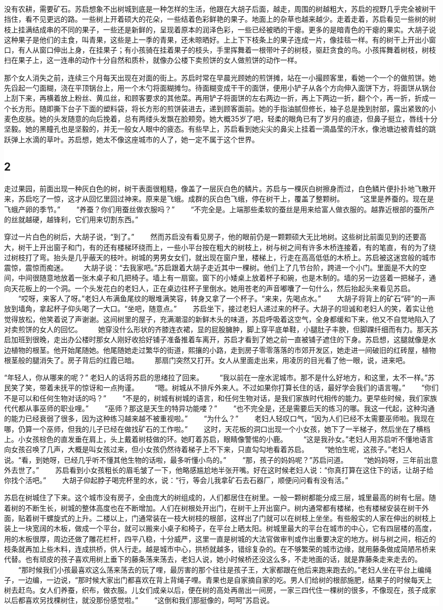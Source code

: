 没有农耕，需要矿石。苏启想象不出树城到底是一种怎样的生活，他跟在大胡子后面，越走，周围的树越粗大，苏启的视野几乎完全被树干挡住，看不见更远的路。一些树上开着硕大的花朵，一些结着色彩鲜艳的果子。地面上的杂草也越来越少。走着走着，苏启看见一些树的树枝上挂满结成串的不同的果子，一些还是新鲜的，呈现着原本的润泽色彩，一些已经被晒的干瘪。更多的是暗青色的干瘪的果实。大胡子说这种果子是他们的主食，叫青果，这些是上一季的青果，还未晾晒好。上上下下枝条上的果子连成一片，像挂毯一样。有的树干上开出小窗口，有人从窗口伸出上身，在挂果子；有小孩骑在挂着果子的枝头，手里挥舞着一根带叶子的树枝，驱赶贪食的鸟。小孩挥舞着树枝，树枝扫在果子上，这一连串的动作十分自然和质朴，就像办公楼下卖煎饼的女人做煎饼的动作一样。

那个女人消失之前，连续三个月每天出现在对面的街上。苏启时常在早晨光顾她的煎饼摊，站在一小撮顾客里，看她一个一个的做煎饼。她先舀起一勺面糊，浇在平顶锅台上，用一个木勺将面糊摊匀。待面糊变成干干的面饼，便用小铲子从各个方向伸入面饼下方，将面饼从锅台上刮下来，再横着放上粉丝、黄瓜丝，和顾客要求的其他菜。再用铲子将面饼的左右两边一折，再上下两边一折，翻个个，再一折，折成一个长方形。随即撕下台子下面的塑料袋，将长方形的煎饼装进去，递到顾客面前。她的手指油腻但修长，袖子总是挽到肘部，露出紧致的小麦色皮肤。她的头发随意的向后挽着，总有两缕头发飘在脸颊旁。她大概35岁了吧，轻柔的眼角已有了岁月的痕迹，但鼻子挺立，唇线十分坚毅。她的黑瞳孔也是坚毅的，并无一般女人眼中的疲态。有些早上，苏启看到她尖尖的鼻尖上挂着一滴晶莹的汗水，像池塘边被青蛙的跳跃弹上水滴的草叶。苏启想，她太不像这座城市的人了，她一定不属于这个世界。

## 2

走过果园，前面出现一种灰白色的树，树干表面很粗糙，像盖了一层灰白色的鳞片。苏启与一棵灰白树擦身而过，白色鳞片便扑扑地飞散开来，苏启吃了一惊，这才从回忆里回过神来。原来是飞蛾。成群的灰白色飞蛾，停在树干上，覆盖了整颗树。
　　“这里是养蚕的。现在是飞蛾产卵的季节。”
　　“养蚕？你们用蚕丝做衣服吗？”
　　“不完全是。上端那些柔软的蚕丝是用来给富人做衣服的。越靠近根部的蚕所产的丝就越硬，越锋利，它们用来切割东西。” 

穿过一片白色的树后，大胡子说，“到了。”
　　然而苏启没有看见房子，他的眼前仍是一颗颗硕大无比地树。这些树比前面见到的还要高大，树干上开出窗子和门，有的还有楼梯环绕而上，一些小平台按在粗大的树枝上，树与树之间有许多木桥连接着，有的笔直，有的为了绕过树枝打了弯。抬头是几乎蔽天的枝叶。树城的男男女女们，就出现在窗户里，楼梯上，行走在高高低低的木桥上。苏启被这迷宫般的城市震惊，震惊而痴迷。
　　大胡子说：“去我家吧。”苏启跟着大胡子走近其中一棵树。他们上了几节台阶，跨进一个小门。里面是不大的空间，中间很随意地放着一张木桌子和几把椅子。墙上有一扇窗。窗下的小矮桌上放着杯子和碗，也是木制的。墙的另一边竖着一把梯子，通向天花板上的一个洞。一个头发花白的老妇人，正在桌边往杯子里倒水。她用苍老的声音嘟囔了一句什么，然后抬起头来看见苏启。
　　“哎呀，来客人了呀。”老妇人布满鱼尾纹的眼堆满笑容，转身又拿了一个杯子。“来来，先喝点水。”
　　大胡子将背上的矿石“砰”的一声放到墙角，拿起杯子仰头喝了一大口。“坐吧，随意点。”
　　苏启坐下，接过老妇人递过来的杯子。大胡子的坦诚和老妇人的笑，着实让他觉得放松，他笑着说了声谢谢。这间树里的屋子，充满潮湿的新鲜木头的味道，苏启呼吸着这空气，全身都缓和下来，他又不自觉地陷入了对卖煎饼的女人的回忆。
　　她穿没什么形状的齐膝连衣裙，显的屁股臃肿，脚上穿平底单鞋，小腿肚子丰腴，但脚踝纤细而有力。那天苏启加班到很晚，走出办公楼时那女人刚好收拾好铺子准备推着车离开，苏启才看到了她之前一直被铺子遮住的下身。苏启想，这腿就像是水边植物的根茎。他开始尾随她。他尾随她走过繁华的街道，熙攘的小路，走到房子零零落落的市郊开发区，她走进一间破旧的红砖屋，植物根茎般的腿消失了。房子背后的红霞已暗。
　　那扇门突然又打开。女人从里面走出来，用凌厉的目光看了他一眼，说，进来吧。

“年轻人，你从哪来的呢？” 老妇人的话将苏启的思绪拉了回来。
　　“我以前在一座水泥城市。那不是什么好地方，和这里，太不一样。”苏民笑了笑，带着未抚平的惊讶和一点拘谨。
　　“嗯。树城从不排斥外来人。不过如果你打算长住的话，最好学会我们的语言喔。”
　　“你们不是可以和任何生物对话的吗？”
　　“不是的，树城有树城的语言，和任何生物对话，是我们家族时代相传的能力。更早些时候，我们家族代代都从事巫师的职业哩。”
　　“巫师？那这是天生的特异功能喽？”
　　“也不完全是，还是需要后天的练习的哪。我这一代起，这种沟通的能力已经衰弱了很多，因为这种练习越来越不被重视啦。”
　　“为什么？”
　　老妇人轻叹口气，“因为人们已经不太需要巫师啦。我现在哪，仍算一个巫师，但我的儿子已经在做找矿石的工作啦。”
　　这时，天花板的洞口出现一个小女孩，她下了一半梯子，然后坐在了横档上。小女孩棕色的直发垂在肩上，头上戴着树枝做的环。她盯着苏启，眼睛像警惕的小鹿。
　　“这是我孙女。”老妇人用苏启听不懂地语言向女孩召唤了几声，大概是叫女孩过来，但小女孩仍然待着梯子上不下来，只直勾勾地看着苏启。
　　“她怕生呢，这孩子。”老妇人说。“看，到她呀，已经几乎听不懂其他生物的话啦，最多听懂小鸟的。”
　　“那，孩子的妈妈呢？”苏启问道。
　　“她妈妈呀，三年前出意外去世了。”
　　苏启看到小女孩粗长的眉毛皱了一下，他略感尴尬地半张开嘴。好在这时候老妇人说：“你真打算在这住下的话，让胡子给你找个活吧。”
　　大胡子仰起脖子喝完杯里的水，说：“行，等会儿我拿矿石去石器厂，顺便问问看有没有活。”

苏启在树城住了下来。这个城市没有房子，全由庞大的树组成的，人们都居住在树里。一般一颗树都能分成三层，城里最高的树有七层。随着树的不断生长，树城的整体高度也在不断增加。人们在树根处开出门，在树干上开出窗户。树内通常都有楼梯，也有楼梯安装在树干外面，贴着树干螺旋式的上升。二楼以上，门通常装在一枝大树枝的根部，这样出了门就可以在树枝上坐坐。有些殷实的人家在伸出的树枝上装上一块宽阔的木板，做成一个平台，就可以搬来小桌子和椅子，在平台上晒太阳。树城里最大的平台在城市的中心，它有四层楼的高度，用的木板很厚，周边还做了雕花栏杆，四平八稳，十分威严，这里一直是树城的大法官做审判或作出重要决定的地方。树与树之间，相近的枝条就再加上些木料，连成拱桥，供人行走。越是城市中心，拱桥就越多，错综复杂的。在不够繁荣的城市边缘，就用藤条做成简陋吊桥来代替。也有顽皮的孩子喜欢用树上垂下的藤条荡来荡去，老妇人说，她小时候桥还没这么多，不走地面的话，就是靠藤条走来走去的。
　　“那时候我们小孩最喜欢这么荡来荡去的玩了哩，最厉害的那个往往是孩子王，大家都跟在他后来跑来跑去的。”老妇人坐在平台上编绳子，一边编，一边说，“那时候大家出门都喜欢在背上背绳子哩。青果也是自家摘自家的吃。男人们给树的根部施肥，结果子的时候每天上树去赶鸟。女人们养蚕，织布，做衣服。儿女们成亲以后，便在树的高处再凿出一间房，一家三四代住一棵树的很多，不像现在，孩子成家以后都喜欢另找棵树住，就没那份感觉啦。”
　　“这倒和我们那挺像的，呵呵”苏启说。
